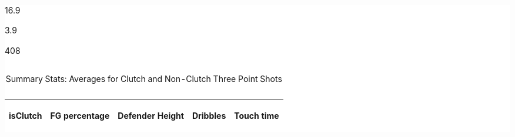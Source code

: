 <td style="text-align:right;">

16.9

</td>

<td style="text-align:right;">

3.9

</td>

<td style="text-align:right;">

408

</td>

</tr>

</tbody>

</table>

<table class="table" style="margin-left: auto; margin-right: auto;">

<caption>

Summary Stats: Averages for Clutch and Non-Clutch Three Point Shots

</caption>

<thead>

<tr>

<th style="text-align:right;">

isClutch

</th>

<th style="text-align:right;">

FG percentage

</th>

<th style="text-align:right;">

Defender Height

</th>

<th style="text-align:right;">

Dribbles

</th>

<th style="text-align:right;">

Touch time

</th>
